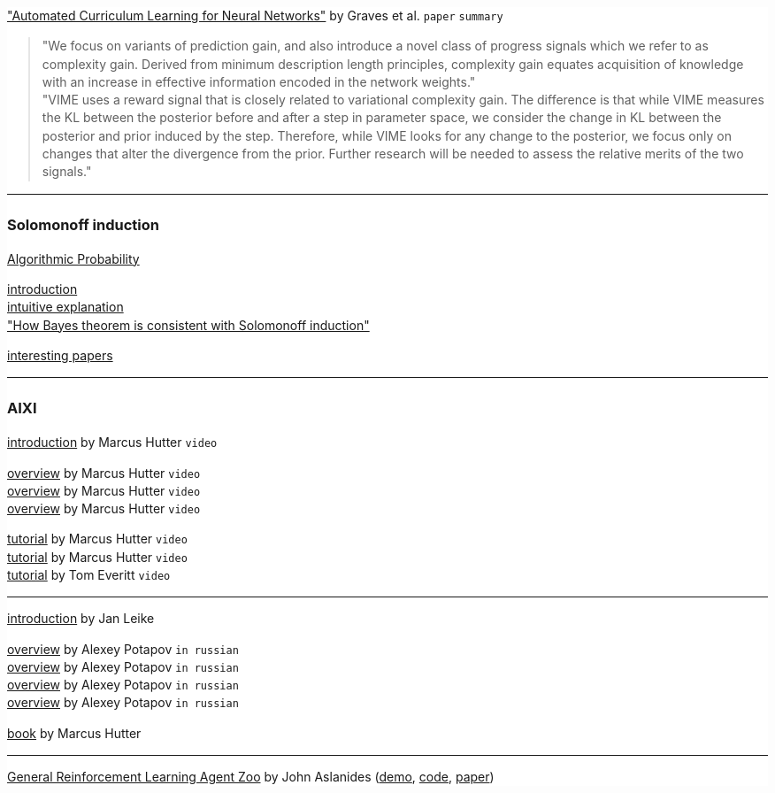   ["Automated Curriculum Learning for Neural Networks"](https://github.com/brylevkirill/notes/blob/master/Reinforcement%20Learning.md#automated-curriculum-learning-for-neural-networks-#graves-bellemare-menick-munos-kavukcuoglu) by Graves et al. `paper` `summary`
>	"We focus on variants of prediction gain, and also introduce a novel class of progress signals which we refer to as complexity gain. Derived from minimum description length principles, complexity gain equates acquisition of knowledge with an increase in effective information encoded in the network weights."  
>	"VIME uses a reward signal that is closely related to variational complexity gain. The difference is that while VIME measures the KL between the posterior before and after a step in parameter space, we consider the change in KL between the posterior and prior induced by the step. Therefore, while VIME looks for any change to the posterior, we focus only on changes that alter the divergence from the prior. Further research will be needed to assess the relative merits of the two signals."  



---
### Solomonoff induction

  [Algorithmic Probability](http://scholarpedia.org/article/Algorithmic_probability)

  [introduction](https://wiki.lesswrong.com/wiki/Solomonoff_induction)  
  [intuitive explanation](http://lesswrong.com/lw/dhg/an_intuitive_explanation_of_solomonoff_induction/)  
  ["How Bayes theorem is consistent with Solomonoff induction"](http://lesswrong.com/r/discussion/lw/di3/how_bayes_theorem_is_consistent_with_solomonoff/)  

  [interesting papers](#interesting-papers---solomonoff-induction-and-aixi)



---
### AIXI

  [introduction](http://youtube.com/watch?v=F2bQ5TSB-cE) by Marcus Hutter `video`

  [overview](http://youtube.com/watch?v=vUUeHZJFN2Q) by Marcus Hutter `video`  
  [overview](http://vimeo.com/14888930) by Marcus Hutter `video`  
  [overview](http://youtube.com/watch?v=gb4oXRsw3yA) by Marcus Hutter `video`  

  [tutorial](http://videolectures.net/ssll09_hutter_uai/) by Marcus Hutter `video`  
  [tutorial](http://videolectures.net/mlss08au_hutter_fund/) by Marcus Hutter `video`  
  [tutorial](http://youtube.com/watch?v=BP7vhBaBDyk) by Tom Everitt `video`  

----

  [introduction](http://jan.leike.name/AIXI.html) by Jan Leike

  [overview](http://geektimes.ru/post/148002/) by Alexey Potapov `in russian`  
  [overview](http://geektimes.ru/post/150056/) by Alexey Potapov `in russian`  
  [overview](http://geektimes.ru/post/150902/) by Alexey Potapov `in russian`  
  [overview](http://geektimes.ru/post/151838/) by Alexey Potapov `in russian`  

  [book](http://hutter1.net/ai/uaibook.htm) by Marcus Hutter

----

  [General Reinforcement Learning Agent Zoo](http://aslanides.io/aixijs/) by John Aslanides
	([demo](http://aslanides.io/aixijs/demo.html), [code](https://github.com/aslanides/aixijs), [paper](https://arxiv.org/abs/1705.07615))
